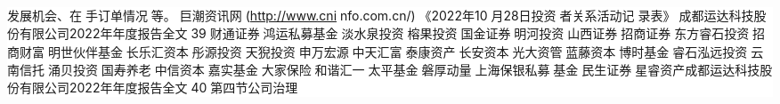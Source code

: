 发展机会、在
手订单情况
等。
巨潮资讯网
(http://www.cni
nfo.com.cn/)
《2022年10
月28日投资
者关系活动记
录表》
成都运达科技股份有限公司2022年年度报告全文
39
财通证券
鸿运私募基金
淡水泉投资
榕果投资
国金证券
明河投资
山西证券
招商证券
东方睿石投资
招商财富
明世伙伴基金
长乐汇资本
彤源投资
天猊投资
申万宏源
中天汇富
泰康资产
长安资本
光大资管
蓝藤资本
博时基金
睿石泓远投资
云南信托
涌贝投资
国寿养老
中信资本
嘉实基金
大家保险
和谐汇一
太平基金
磐厚动量
上海保银私募
基金
民生证券
星睿资产成都运达科技股份有限公司2022年年度报告全文
40
第四节公司治理